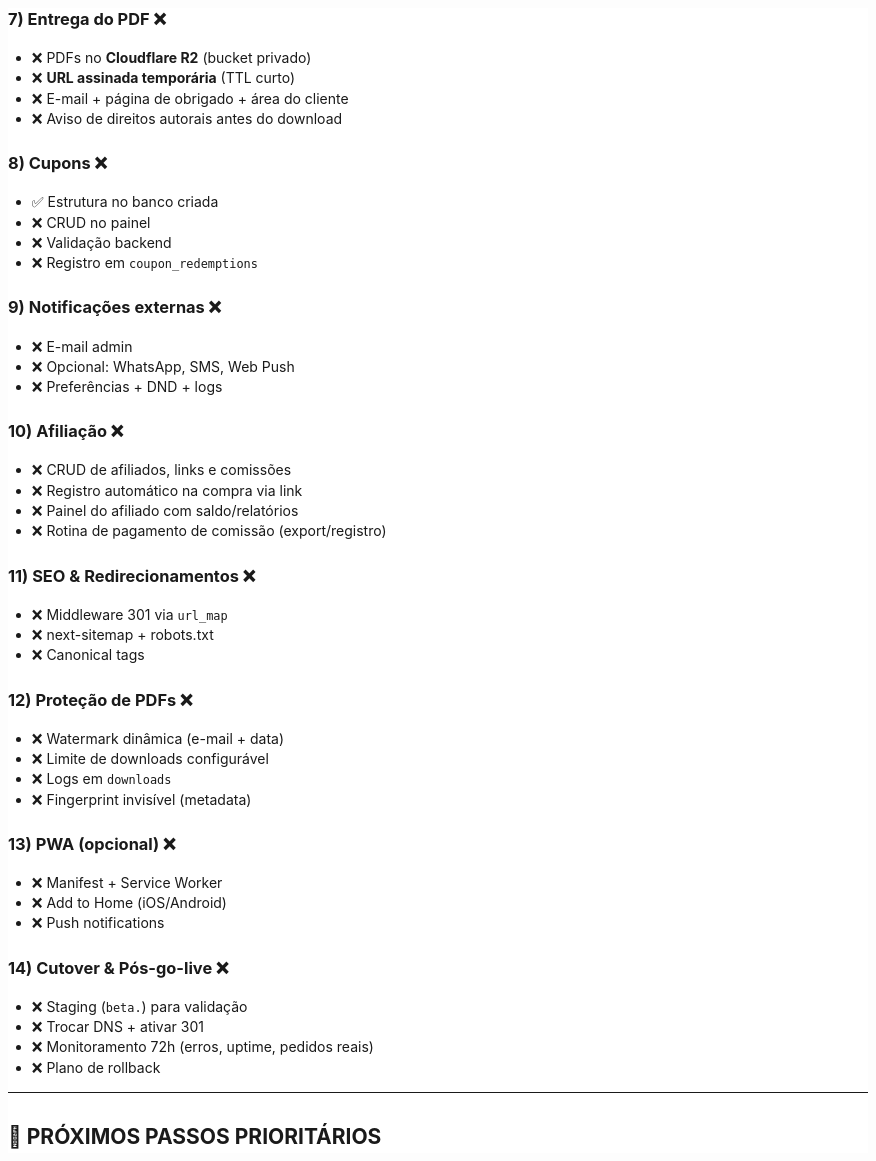 ### 7) Entrega do PDF ❌
- ❌ PDFs no **Cloudflare R2** (bucket privado)
- ❌ **URL assinada temporária** (TTL curto)
- ❌ E-mail + página de obrigado + área do cliente
- ❌ Aviso de direitos autorais antes do download

### 8) Cupons ❌
- ✅ Estrutura no banco criada
- ❌ CRUD no painel
- ❌ Validação backend
- ❌ Registro em `coupon_redemptions`

### 9) Notificações externas ❌
- ❌ E-mail admin
- ❌ Opcional: WhatsApp, SMS, Web Push
- ❌ Preferências + DND + logs

### 10) Afiliação ❌
- ❌ CRUD de afiliados, links e comissões
- ❌ Registro automático na compra via link
- ❌ Painel do afiliado com saldo/relatórios
- ❌ Rotina de pagamento de comissão (export/registro)

### 11) SEO & Redirecionamentos ❌
- ❌ Middleware 301 via `url_map`
- ❌ next-sitemap + robots.txt
- ❌ Canonical tags

### 12) Proteção de PDFs ❌
- ❌ Watermark dinâmica (e-mail + data)
- ❌ Limite de downloads configurável
- ❌ Logs em `downloads`
- ❌ Fingerprint invisível (metadata)

### 13) PWA (opcional) ❌
- ❌ Manifest + Service Worker
- ❌ Add to Home (iOS/Android)
- ❌ Push notifications

### 14) Cutover & Pós-go-live ❌
- ❌ Staging (`beta.`) para validação
- ❌ Trocar DNS + ativar 301
- ❌ Monitoramento 72h (erros, uptime, pedidos reais)
- ❌ Plano de rollback

---

## 🎯 **PRÓXIMOS PASSOS PRIORITÁRIOS**
